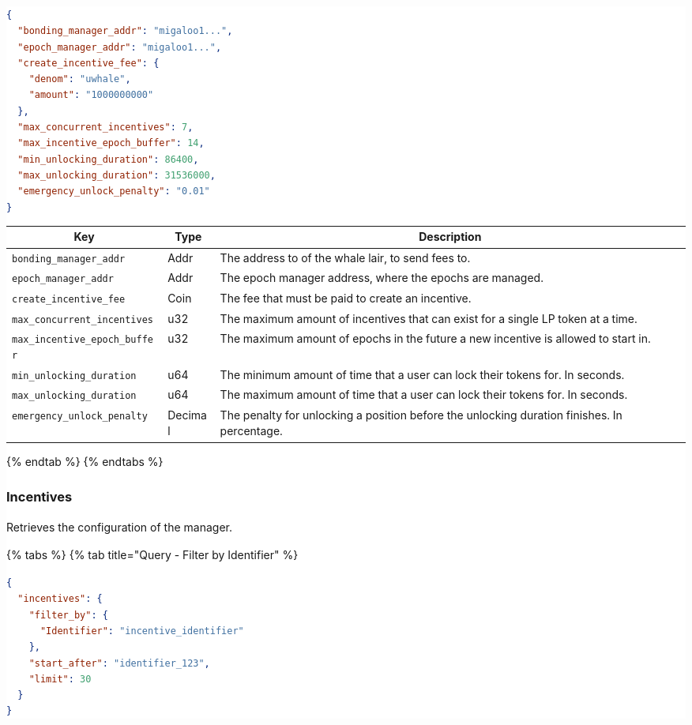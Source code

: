 ```json
{
  "bonding_manager_addr": "migaloo1...",
  "epoch_manager_addr": "migaloo1...",
  "create_incentive_fee": {
    "denom": "uwhale",
    "amount": "1000000000"
  },
  "max_concurrent_incentives": 7,
  "max_incentive_epoch_buffer": 14,
  "min_unlocking_duration": 86400,
  "max_unlocking_duration": 31536000,
  "emergency_unlock_penalty": "0.01"
}
```

| Key                          | Type    | Description                                                                                 |
|------------------------------|---------|---------------------------------------------------------------------------------------------|
| `bonding_manager_addr`       | Addr    | The address to of the whale lair, to send fees to.                                          |
| `epoch_manager_addr`         | Addr    | The epoch manager address, where the epochs are managed.                                    |
| `create_incentive_fee`       | Coin    | The fee that must be paid to create an incentive.                                           |
| `max_concurrent_incentives`  | u32     | The maximum amount of incentives that can exist for a single LP token at a time.            |
| `max_incentive_epoch_buffer` | u32     | The maximum amount of epochs in the future a new incentive is allowed to start in.          |
| `min_unlocking_duration`     | u64     | The minimum amount of time that a user can lock their tokens for. In seconds.               |
| `max_unlocking_duration`     | u64     | The maximum amount of time that a user can lock their tokens for. In seconds.               |
| `emergency_unlock_penalty`   | Decimal | The penalty for unlocking a position before the unlocking duration finishes. In percentage. |

{% endtab %}
{% endtabs %}

### Incentives

Retrieves the configuration of the manager.

{% tabs %}
{% tab title="Query - Filter by Identifier" %}

```json
{
  "incentives": {
    "filter_by": {
      "Identifier": "incentive_identifier"
    },
    "start_after": "identifier_123",
    "limit": 30
  }
}
```
